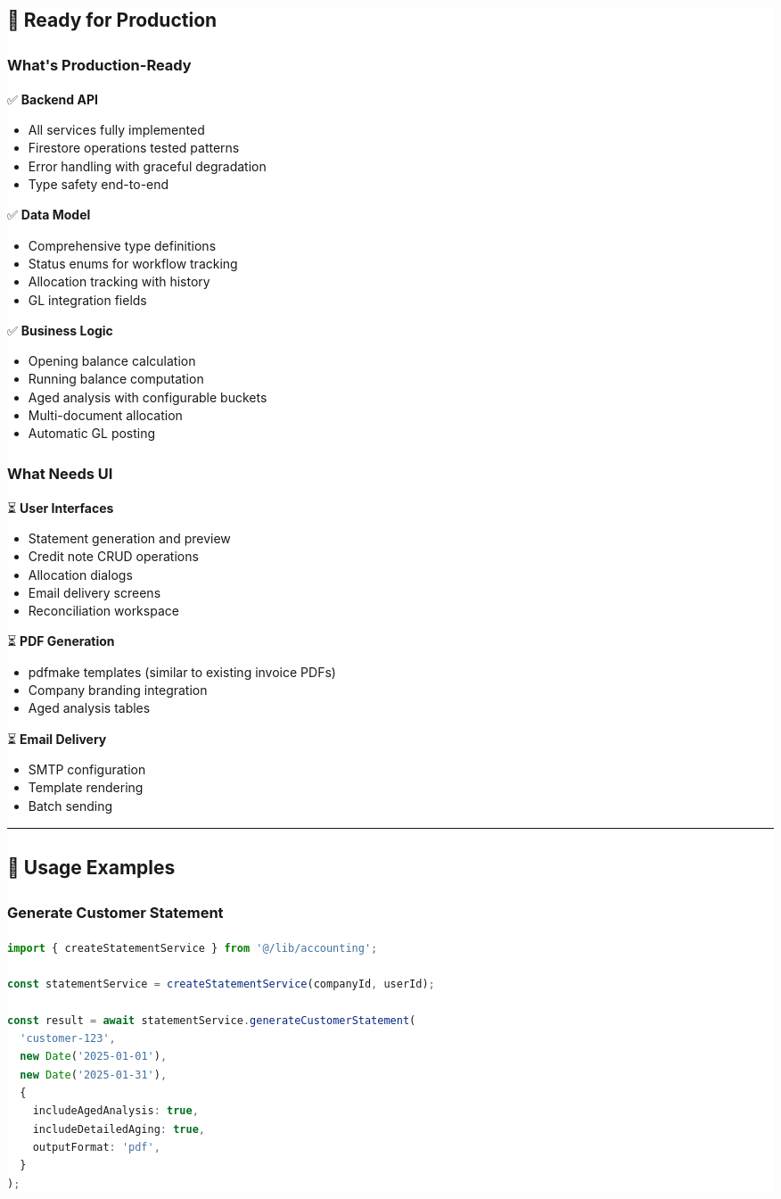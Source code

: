 
## 🚀 Ready for Production

### What's Production-Ready

✅ **Backend API**
- All services fully implemented
- Firestore operations tested patterns
- Error handling with graceful degradation
- Type safety end-to-end

✅ **Data Model**
- Comprehensive type definitions
- Status enums for workflow tracking
- Allocation tracking with history
- GL integration fields

✅ **Business Logic**
- Opening balance calculation
- Running balance computation
- Aged analysis with configurable buckets
- Multi-document allocation
- Automatic GL posting

### What Needs UI

⏳ **User Interfaces**
- Statement generation and preview
- Credit note CRUD operations
- Allocation dialogs
- Email delivery screens
- Reconciliation workspace

⏳ **PDF Generation**
- pdfmake templates (similar to existing invoice PDFs)
- Company branding integration
- Aged analysis tables

⏳ **Email Delivery**
- SMTP configuration
- Template rendering
- Batch sending

---

## 📖 Usage Examples

### Generate Customer Statement

```typescript
import { createStatementService } from '@/lib/accounting';

const statementService = createStatementService(companyId, userId);

const result = await statementService.generateCustomerStatement(
  'customer-123',
  new Date('2025-01-01'),
  new Date('2025-01-31'),
  {
    includeAgedAnalysis: true,
    includeDetailedAging: true,
    outputFormat: 'pdf',
  }
);

```